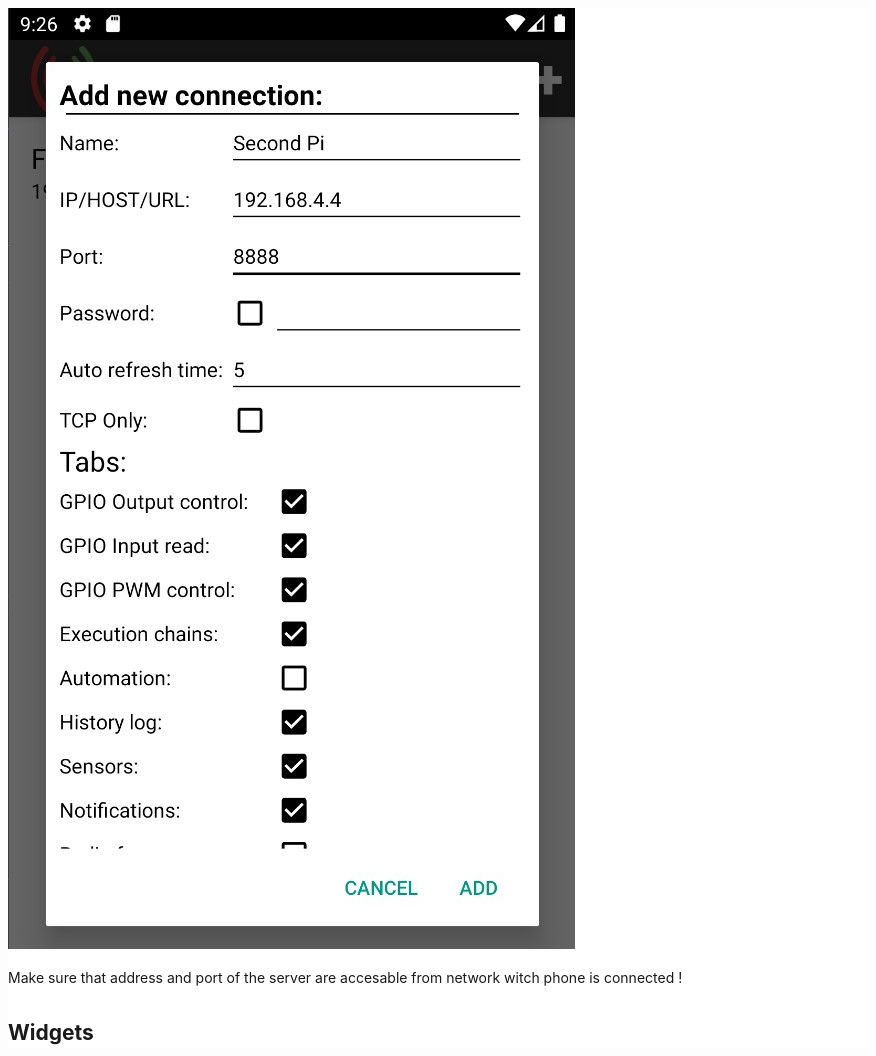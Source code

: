 ![](img/androidConn.jpg)

Make sure that address and port of the server are accesable from network witch phone is connected !

## Widgets
